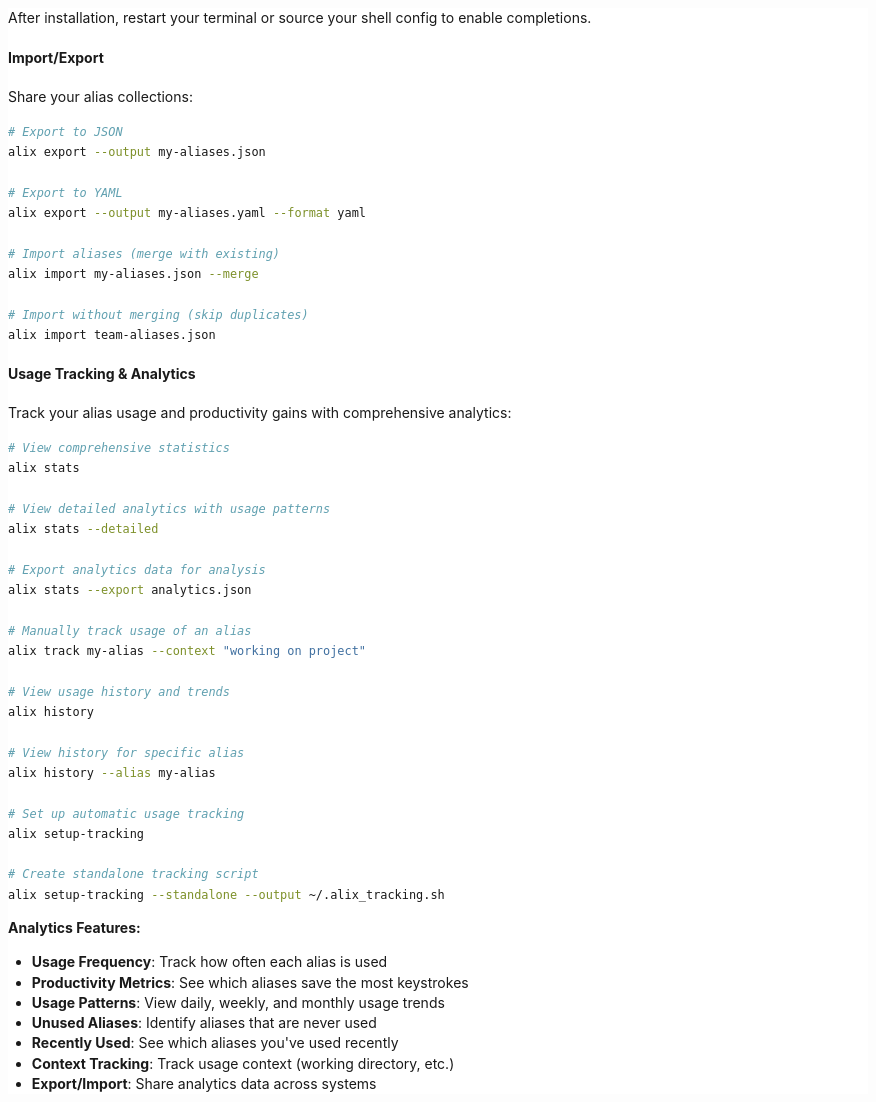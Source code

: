 After installation, restart your terminal or source your shell config to enable completions.

#### Import/Export

Share your alias collections:

```bash
# Export to JSON
alix export --output my-aliases.json

# Export to YAML
alix export --output my-aliases.yaml --format yaml

# Import aliases (merge with existing)
alix import my-aliases.json --merge

# Import without merging (skip duplicates)
alix import team-aliases.json
```

#### Usage Tracking & Analytics

Track your alias usage and productivity gains with comprehensive analytics:

```bash
# View comprehensive statistics
alix stats

# View detailed analytics with usage patterns
alix stats --detailed

# Export analytics data for analysis
alix stats --export analytics.json

# Manually track usage of an alias
alix track my-alias --context "working on project"

# View usage history and trends
alix history

# View history for specific alias
alix history --alias my-alias

# Set up automatic usage tracking
alix setup-tracking

# Create standalone tracking script
alix setup-tracking --standalone --output ~/.alix_tracking.sh
```

**Analytics Features:**

- **Usage Frequency**: Track how often each alias is used
- **Productivity Metrics**: See which aliases save the most keystrokes
- **Usage Patterns**: View daily, weekly, and monthly usage trends
- **Unused Aliases**: Identify aliases that are never used
- **Recently Used**: See which aliases you've used recently
- **Context Tracking**: Track usage context (working directory, etc.)
- **Export/Import**: Share analytics data across systems
